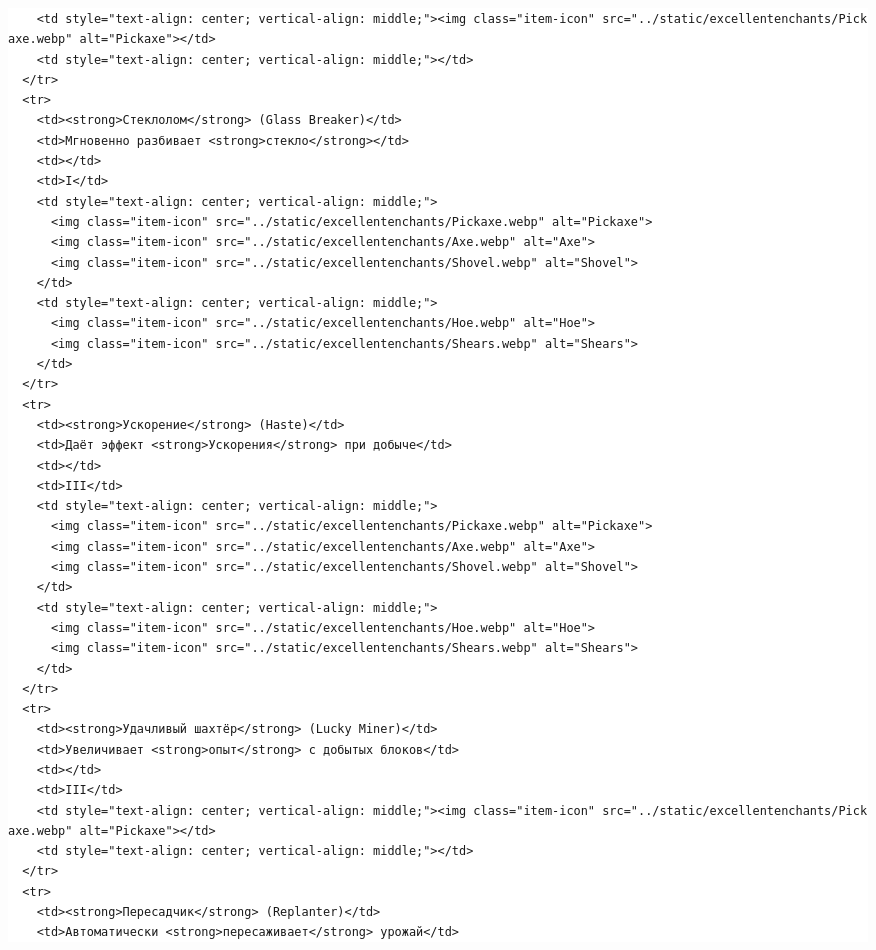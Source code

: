         <td style="text-align: center; vertical-align: middle;"><img class="item-icon" src="../static/excellentenchants/Pickaxe.webp" alt="Pickaxe"></td>
        <td style="text-align: center; vertical-align: middle;"></td>
      </tr>
      <tr>
        <td><strong>Стеклолом</strong> (Glass Breaker)</td>
        <td>Мгновенно разбивает <strong>стекло</strong></td>
        <td></td>
        <td>I</td>
        <td style="text-align: center; vertical-align: middle;">
          <img class="item-icon" src="../static/excellentenchants/Pickaxe.webp" alt="Pickaxe">
          <img class="item-icon" src="../static/excellentenchants/Axe.webp" alt="Axe">
          <img class="item-icon" src="../static/excellentenchants/Shovel.webp" alt="Shovel">
        </td>
        <td style="text-align: center; vertical-align: middle;">
          <img class="item-icon" src="../static/excellentenchants/Hoe.webp" alt="Hoe">
          <img class="item-icon" src="../static/excellentenchants/Shears.webp" alt="Shears">
        </td>
      </tr>
      <tr>
        <td><strong>Ускорение</strong> (Haste)</td>
        <td>Даёт эффект <strong>Ускорения</strong> при добыче</td>
        <td></td>
        <td>III</td>
        <td style="text-align: center; vertical-align: middle;">
          <img class="item-icon" src="../static/excellentenchants/Pickaxe.webp" alt="Pickaxe">
          <img class="item-icon" src="../static/excellentenchants/Axe.webp" alt="Axe">
          <img class="item-icon" src="../static/excellentenchants/Shovel.webp" alt="Shovel">
        </td>
        <td style="text-align: center; vertical-align: middle;">
          <img class="item-icon" src="../static/excellentenchants/Hoe.webp" alt="Hoe">
          <img class="item-icon" src="../static/excellentenchants/Shears.webp" alt="Shears">
        </td>
      </tr>
      <tr>
        <td><strong>Удачливый шахтёр</strong> (Lucky Miner)</td>
        <td>Увеличивает <strong>опыт</strong> с добытых блоков</td>
        <td></td>
        <td>III</td>
        <td style="text-align: center; vertical-align: middle;"><img class="item-icon" src="../static/excellentenchants/Pickaxe.webp" alt="Pickaxe"></td>
        <td style="text-align: center; vertical-align: middle;"></td>
      </tr>
      <tr>
        <td><strong>Пересадчик</strong> (Replanter)</td>
        <td>Автоматически <strong>пересаживает</strong> урожай</td>
